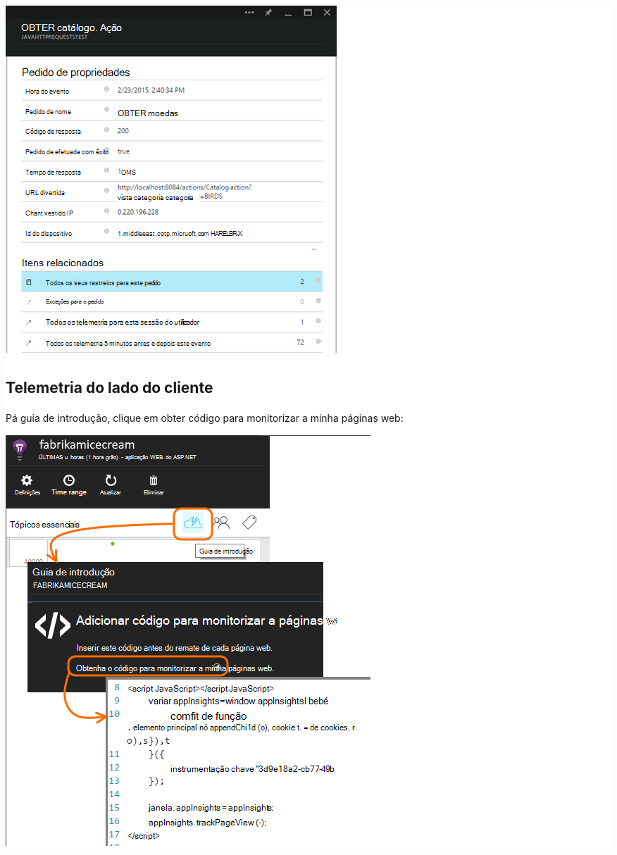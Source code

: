 ![Todos os seus rastreios para este pedido](./media/app-insights-java-eclipse/7-instance.png)


## <a name="client-side-telemetry"></a>Telemetria do lado do cliente

Pá guia de introdução, clique em obter código para monitorizar a minha páginas web: 

![No seu pá de descrição geral de aplicação, selecione início rápido, obter o código para monitorizar a minha páginas web. Copie o script.](./media/app-insights-java-eclipse/02-monitor-web-page.png)
